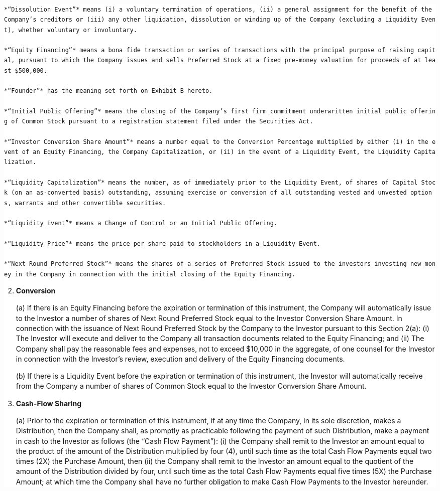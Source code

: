 	*“Dissolution Event”* means (i) a voluntary termination of operations, (ii) a general assignment for the benefit of the Company’s creditors or (iii) any other liquidation, dissolution or winding up of the Company (excluding a Liquidity Event), whether voluntary or involuntary.
	
	*“Equity Financing”* means a bona fide transaction or series of transactions with the principal purpose of raising capital, pursuant to which the Company issues and sells Preferred Stock at a fixed pre-money valuation for proceeds of at least $500,000.
	
	*“Founder”* has the meaning set forth on Exhibit B hereto.

	*“Initial Public Offering”* means the closing of the Company’s first firm commitment underwritten initial public offering of Common Stock pursuant to a registration statement filed under the Securities Act.

	*“Investor Conversion Share Amount”* means a number equal to the Conversion Percentage multiplied by either (i) in the event of an Equity Financing, the Company Capitalization, or (ii) in the event of a Liquidity Event, the Liquidity Capitalization.

	*“Liquidity Capitalization”* means the number, as of immediately prior to the Liquidity Event, of shares of Capital Stock (on an as-converted basis) outstanding, assuming exercise or conversion of all outstanding vested and unvested options, warrants and other convertible securities.

	*“Liquidity Event”* means a Change of Control or an Initial Public Offering.

	*“Liquidity Price”* means the price per share paid to stockholders in a Liquidity Event.

	*“Next Round Preferred Stock”* means the shares of a series of Preferred Stock issued to the investors investing new money in the Company in connection with the initial closing of the Equity Financing.

2. **Conversion**

	(a) If there is an Equity Financing before the expiration or termination of this instrument, the Company will automatically issue to the Investor a number of shares of Next Round Preferred Stock equal to the Investor Conversion Share Amount. In connection with the issuance of Next Round Preferred Stock by the Company to the Investor pursuant to this Section 2(a):
		(i) The Investor will execute and deliver to the Company all transaction documents related to the Equity Financing; and
		(ii) The Company shall pay the reasonable fees and expenses, not to exceed $10,000 in the aggregate, of one counsel for the Investor in connection with the Investor’s review, execution and delivery of the Equity Financing documents.

	(b) If there is a Liquidity Event before the expiration or termination of this instrument, the Investor will automatically receive from the Company a number of shares of Common Stock equal to the Investor Conversion Share Amount.

3. **Cash-Flow Sharing**

	(a) Prior to the expiration or termination of this instrument, if at any time the Company, in its sole discretion, makes a Distribution, then the Company shall, as promptly as practicable following the payment of such Distribution, make a payment in cash to the Investor as follows (the “Cash Flow Payment”):
		(i) the Company shall remit to the Investor an amount equal to the product of the amount of the Distribution multiplied by four (4), until such time as the total Cash Flow Payments equal two times (2X) the Purchase Amount, then
		(ii) the Company shall remit to the Investor an amount equal to the quotient of the amount of the Distribution divided by four, until such time as the total Cash Flow Payments equal five times (5X) the Purchase Amount;
at which time the Company shall have no further obligation to make Cash Flow Payments to the Investor hereunder.
